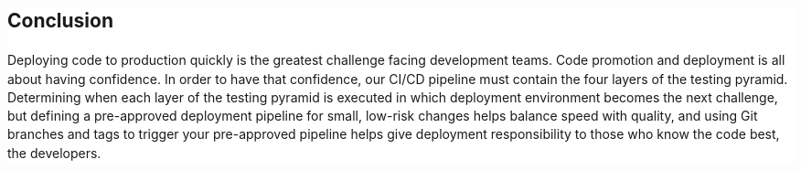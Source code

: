 ## Conclusion

Deploying code to production quickly is the greatest challenge facing development teams. Code promotion and deployment is all about having confidence. In order to have that confidence, our CI/CD pipeline must contain the four layers of the testing pyramid. Determining when each layer of the testing pyramid is executed in which deployment environment becomes the next challenge, but defining a pre-approved deployment pipeline for small, low-risk changes helps balance speed with quality, and using Git branches and tags to trigger your pre-approved pipeline helps give deployment responsibility to those who know the code best, the developers.
